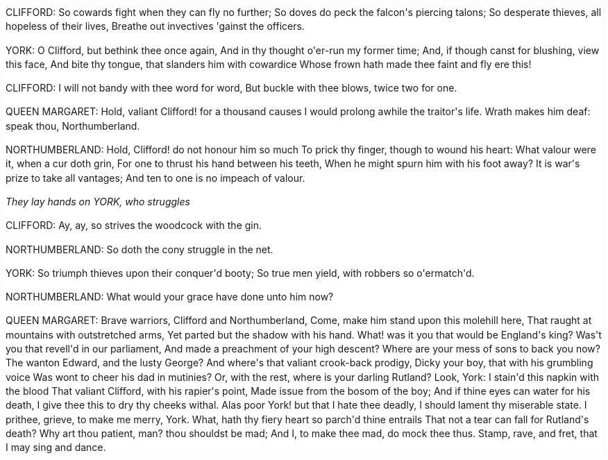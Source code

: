
CLIFFORD:  So cowards fight when they can fly no further;
 So doves do peck the falcon's piercing talons;
 So desperate thieves, all hopeless of their lives,
 Breathe out invectives 'gainst the officers.
   

YORK:  O Clifford, but bethink thee once again,
 And in thy thought o'er-run my former time;
 And, if though canst for blushing, view this face,
 And bite thy tongue, that slanders him with cowardice
 Whose frown hath made thee faint and fly ere this!
   

CLIFFORD:  I will not bandy with thee word for word,
 But buckle with thee blows, twice two for one.
   

QUEEN MARGARET:  Hold, valiant Clifford! for a thousand causes
 I would prolong awhile the traitor's life.
 Wrath makes him deaf: speak thou, Northumberland.
   

NORTHUMBERLAND:  Hold, Clifford! do not honour him so much
 To prick thy finger, though to wound his heart:
 What valour were it, when a cur doth grin,
 For one to thrust his hand between his teeth,
 When he might spurn him with his foot away?
 It is war's prize to take all vantages;
 And ten to one is no impeach of valour.
   

*They lay hands on YORK, who struggles*   

CLIFFORD:  Ay, ay, so strives the woodcock with the gin.
  

NORTHUMBERLAND:  So doth the cony struggle in the net.
  

YORK:  So triumph thieves upon their conquer'd booty;
 So true men yield, with robbers so o'ermatch'd.
   

NORTHUMBERLAND:  What would your grace have done unto him now?
  

QUEEN MARGARET:  Brave warriors, Clifford and Northumberland,
 Come, make him stand upon this molehill here,
 That raught at mountains with outstretched arms,
 Yet parted but the shadow with his hand.
 What! was it you that would be England's king?
 Was't you that revell'd in our parliament,
 And made a preachment of your high descent?
 Where are your mess of sons to back you now?
 The wanton Edward, and the lusty George?
 And where's that valiant crook-back prodigy,
 Dicky your boy, that with his grumbling voice
 Was wont to cheer his dad in mutinies?
 Or, with the rest, where is your darling Rutland?
 Look, York: I stain'd this napkin with the blood
 That valiant Clifford, with his rapier's point,
 Made issue from the bosom of the boy;
 And if thine eyes can water for his death,
 I give thee this to dry thy cheeks withal.
 Alas poor York! but that I hate thee deadly,
 I should lament thy miserable state.
 I prithee, grieve, to make me merry, York.
 What, hath thy fiery heart so parch'd thine entrails
 That not a tear can fall for Rutland's death?
 Why art thou patient, man? thou shouldst be mad;
 And I, to make thee mad, do mock thee thus.
 Stamp, rave, and fret, that I may sing and dance.
